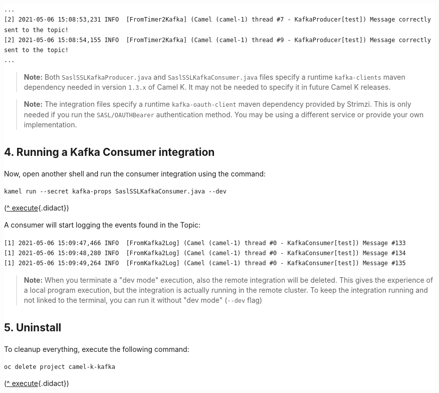 ```
...
[2] 2021-05-06 15:08:53,231 INFO  [FromTimer2Kafka] (Camel (camel-1) thread #7 - KafkaProducer[test]) Message correctly sent to the topic!
[2] 2021-05-06 15:08:54,155 INFO  [FromTimer2Kafka] (Camel (camel-1) thread #9 - KafkaProducer[test]) Message correctly sent to the topic!
...
```

> **Note:** Both `SaslSSLKafkaProducer.java` and `SaslSSLKafkaConsumer.java` files specify a runtime `kafka-clients` maven dependency needed in version `1.3.x` of Camel K. It may not be needed to specify it in future Camel K releases.

> **Note:** The integration files specify a runtime `kafka-oauth-client` maven dependency provided by Strimzi. This is only needed if you run the `SASL/OAUTHBearer` authentication method. You may be using a different service or provide your own implementation.

## 4. Running a Kafka Consumer integration

Now, open another shell and run the consumer integration using the command:

```
kamel run --secret kafka-props SaslSSLKafkaConsumer.java --dev
```

([^ execute](didact://?commandId=vscode.didact.sendNamedTerminalAString&text=camelConsumerTerm$$kamel%20run%20--secret%20kafka-props%20basic/SaslSSLKafkaConsumer.java%20--dev&completion=Camel%20K%20integration%20run%20in%20dev%20mode. "Opens a new terminal and sends the command above"){.didact})

A consumer will start logging the events found in the Topic:

```
[1] 2021-05-06 15:09:47,466 INFO  [FromKafka2Log] (Camel (camel-1) thread #0 - KafkaConsumer[test]) Message #133
[1] 2021-05-06 15:09:48,280 INFO  [FromKafka2Log] (Camel (camel-1) thread #0 - KafkaConsumer[test]) Message #134
[1] 2021-05-06 15:09:49,264 INFO  [FromKafka2Log] (Camel (camel-1) thread #0 - KafkaConsumer[test]) Message #135

```

> **Note:** When you terminate a "dev mode" execution, also the remote integration will be deleted. This gives the experience of a local program execution, but the integration is actually running in the remote cluster. To keep the integration running and not linked to the terminal, you can run it without "dev mode" (`--dev` flag)

## 5. Uninstall

To cleanup everything, execute the following command:

```
oc delete project camel-k-kafka
```
([^ execute](didact://?commandId=vscode.didact.sendNamedTerminalAString&text=camelTerm$$oc%20delete%20project%20camel-k-kafka&completion=Removed%20the%20project%20from%20the%20cluster. "Cleans up the cluster after running the example"){.didact})
